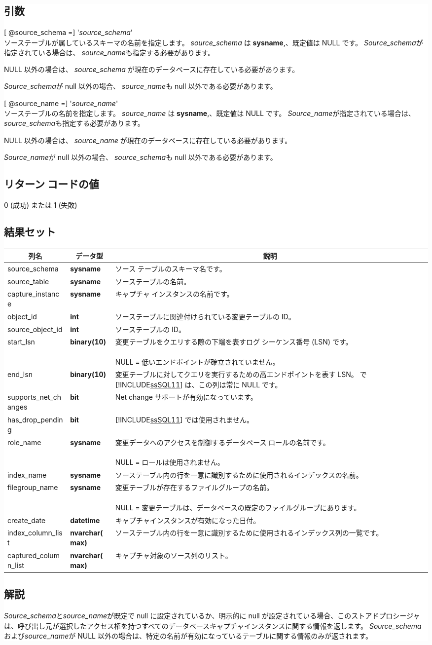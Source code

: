 ## <a name="arguments"></a>引数  
 [ @source_schema =] '*source_schema*'  
 ソーステーブルが属しているスキーマの名前を指定します。 *source_schema* は **sysname**,、既定値は NULL です。 *Source_schema*が指定されている場合は、 *source_name*も指定する必要があります。  
  
 NULL 以外の場合は、 *source_schema* が現在のデータベースに存在している必要があります。  
  
 *Source_schema*が null 以外の場合、 *source_name*も null 以外である必要があります。  
  
 [ @source_name =] '*source_name*'  
 ソーステーブルの名前を指定します。 *source_name* は **sysname**,、既定値は NULL です。 *Source_name*が指定されている場合は、 *source_schema*も指定する必要があります。  
  
 NULL 以外の場合は、 *source_name* が現在のデータベースに存在している必要があります。  
  
 *Source_name*が null 以外の場合、 *source_schema*も null 以外である必要があります。  
  
## <a name="return-code-values"></a>リターン コードの値  
 0 (成功) または 1 (失敗)  
  
## <a name="result-sets"></a>結果セット  
  
|列名|データ型|説明|  
|-----------------|---------------|-----------------|  
|source_schema|**sysname**|ソース テーブルのスキーマ名です。|  
|source_table|**sysname**|ソーステーブルの名前。|  
|capture_instance|**sysname**|キャプチャ インスタンスの名前です。|  
|object_id|**int**|ソーステーブルに関連付けられている変更テーブルの ID。|  
|source_object_id|**int**|ソーステーブルの ID。|  
|start_lsn|**binary(10)**|変更テーブルをクエリする際の下端を表すログ シーケンス番号 (LSN) です。<br /><br /> NULL = 低いエンドポイントが確立されていません。|  
|end_lsn|**binary(10)**|変更テーブルに対してクエリを実行するための高エンドポイントを表す LSN。 で [!INCLUDE[ssSQL11](../../includes/sssql11-md.md)] は、この列は常に NULL です。|  
|supports_net_changes|**bit**|Net change サポートが有効になっています。|  
|has_drop_pending|**bit**|[!INCLUDE[ssSQL11](../../includes/sssql11-md.md)] では使用されません。|  
|role_name|**sysname**|変更データへのアクセスを制御するデータベース ロールの名前です。<br /><br /> NULL = ロールは使用されません。|  
|index_name|**sysname**|ソーステーブル内の行を一意に識別するために使用されるインデックスの名前。|  
|filegroup_name|**sysname**|変更テーブルが存在するファイルグループの名前。<br /><br /> NULL = 変更テーブルは、データベースの既定のファイルグループにあります。|  
|create_date|**datetime**|キャプチャインスタンスが有効になった日付。|  
|index_column_list|**nvarchar(max)**|ソーステーブル内の行を一意に識別するために使用されるインデックス列の一覧です。|  
|captured_column_list|**nvarchar(max)**|キャプチャ対象のソース列のリスト。|  
  
## <a name="remarks"></a>解説  
 *Source_schema*と*source_name*が既定で null に設定されているか、明示的に null が設定されている場合、このストアドプロシージャは、呼び出し元が選択したアクセス権を持つすべてのデータベースキャプチャインスタンスに関する情報を返します。 *Source_schema*および*source_name*が NULL 以外の場合は、特定の名前が有効になっているテーブルに関する情報のみが返されます。  
  